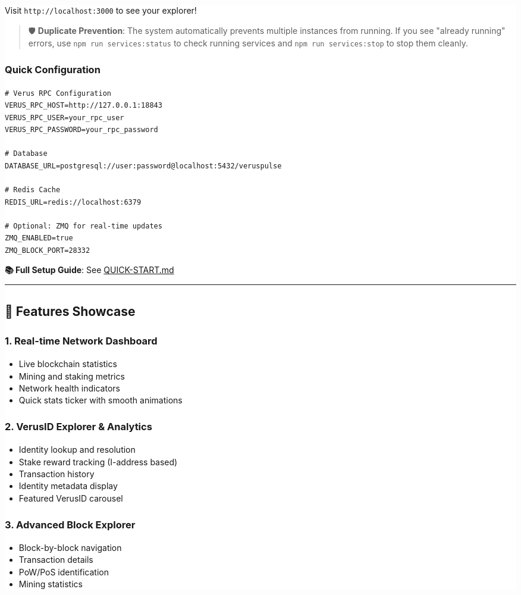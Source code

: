 Visit `http://localhost:3000` to see your explorer!

> 🛡️ **Duplicate Prevention**: The system automatically prevents multiple instances from running. If you see "already running" errors, use `npm run services:status` to check running services and `npm run services:stop` to stop them cleanly.

### Quick Configuration

```env
# Verus RPC Configuration
VERUS_RPC_HOST=http://127.0.0.1:18843
VERUS_RPC_USER=your_rpc_user
VERUS_RPC_PASSWORD=your_rpc_password

# Database
DATABASE_URL=postgresql://user:password@localhost:5432/veruspulse

# Redis Cache
REDIS_URL=redis://localhost:6379

# Optional: ZMQ for real-time updates
ZMQ_ENABLED=true
ZMQ_BLOCK_PORT=28332
```

**📚 Full Setup Guide**: See [QUICK-START.md](./QUICK-START.md)

---

## 🎨 Features Showcase

### 1. Real-time Network Dashboard

- Live blockchain statistics
- Mining and staking metrics
- Network health indicators
- Quick stats ticker with smooth animations

### 2. VerusID Explorer & Analytics

- Identity lookup and resolution
- Stake reward tracking (I-address based)
- Transaction history
- Identity metadata display
- Featured VerusID carousel

### 3. Advanced Block Explorer

- Block-by-block navigation
- Transaction details
- PoW/PoS identification
- Mining statistics
